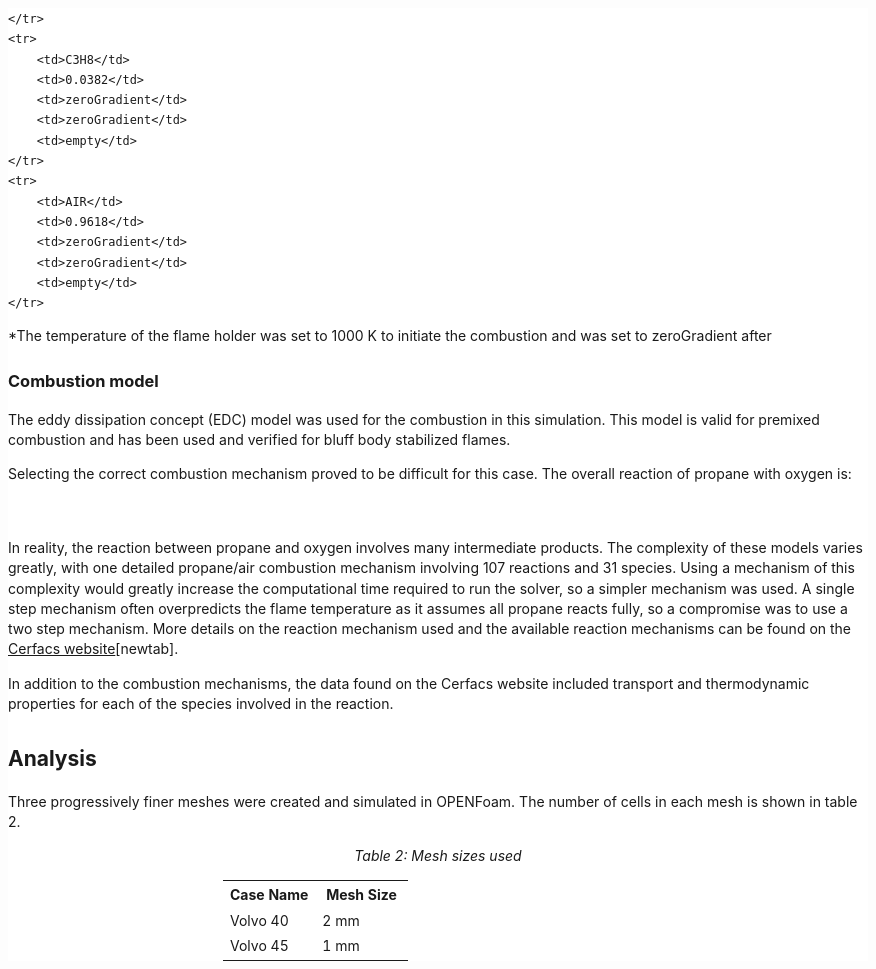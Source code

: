     </tr>
    <tr>
        <td>C3H8</td>
        <td>0.0382</td>
        <td>zeroGradient</td>
        <td>zeroGradient</td>
        <td>empty</td>
    </tr>
    <tr>
        <td>AIR</td>
        <td>0.9618</td>
        <td>zeroGradient</td>
        <td>zeroGradient</td>
        <td>empty</td>
    </tr>
</table>

*The temperature of the flame holder was set to 1000 K to initiate the combustion and was set to zeroGradient after

### Combustion model

The eddy dissipation concept (EDC) model was used for the combustion in this simulation. This model is valid for premixed combustion and has been used and verified for bluff body stabilized flames.

Selecting the correct combustion mechanism proved to be difficult for this case. The overall reaction of propane with oxygen is:

<img style="background-color: white; border: 10px solid #FFFFFF;" src="https://latex.codecogs.com/svg.image?C_3H_8&plus;5O_2\rightarrow&space;3CO_2&plus;4H_2O" alt=""/>

In reality, the reaction between propane and oxygen involves many intermediate products. The complexity of these models varies greatly, with one detailed propane/air combustion mechanism involving 107 reactions and 31 species. Using a mechanism of this complexity would greatly increase the computational time required to run the solver, so a simpler mechanism was used. A single step mechanism often overpredicts the flame temperature as it assumes all propane reacts fully, so a compromise was to use a two step mechanism. More details on the reaction mechanism used and the available reaction mechanisms can be found on the [Cerfacs website](https://www.cerfacs.fr/cantera/mechanisms/prop.php)[newtab].

In addition to the combustion mechanisms, the data found on the Cerfacs website included transport and thermodynamic properties for each of the species involved in the reaction.

## Analysis

Three progressively finer meshes were created and simulated in OPENFoam. The number of cells in each mesh is shown in table 2.

<p style="text-align: center;"><i>Table 2: Mesh sizes used</i></p>
<table style="width: 50%; table-layout: fixed; justify-content: center; margin-left:auto; margin-right:auto;">
    <colgroup>
       <col style="width: 50%">
       <col style="width: 50%">
    </colgroup>
    <tbody>
        <tr>
            <th>Case Name</th>
            <th>Mesh Size</th>
        </tr>
        <tr>
            <td>Volvo 40</td>
            <td>2 mm</td>
        </tr>
        <tr>
            <td>Volvo 45</td>
            <td>1 mm</td>